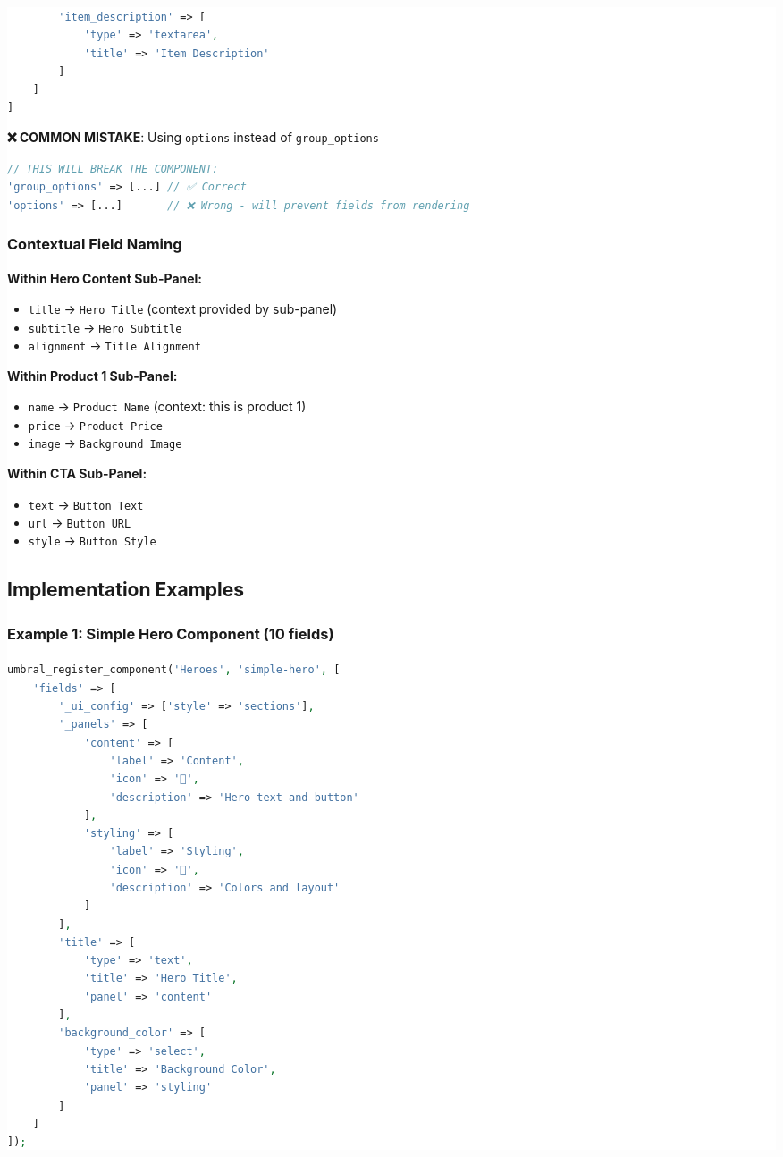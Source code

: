 ```php
        'item_description' => [
            'type' => 'textarea',
            'title' => 'Item Description'
        ]
    ]
]
```

**❌ COMMON MISTAKE**: Using `options` instead of `group_options`
```php
// THIS WILL BREAK THE COMPONENT:
'group_options' => [...] // ✅ Correct
'options' => [...]       // ❌ Wrong - will prevent fields from rendering
```

### Contextual Field Naming

**Within Hero Content Sub-Panel:**
- `title` → `Hero Title` (context provided by sub-panel)
- `subtitle` → `Hero Subtitle`
- `alignment` → `Title Alignment`

**Within Product 1 Sub-Panel:**
- `name` → `Product Name` (context: this is product 1)
- `price` → `Product Price`
- `image` → `Background Image`

**Within CTA Sub-Panel:**
- `text` → `Button Text`
- `url` → `Button URL`
- `style` → `Button Style`

## Implementation Examples

### Example 1: Simple Hero Component (10 fields)

```php
umbral_register_component('Heroes', 'simple-hero', [
    'fields' => [
        '_ui_config' => ['style' => 'sections'],
        '_panels' => [
            'content' => [
                'label' => 'Content',
                'icon' => '📝',
                'description' => 'Hero text and button'
            ],
            'styling' => [
                'label' => 'Styling', 
                'icon' => '🎨',
                'description' => 'Colors and layout'
            ]
        ],
        'title' => [
            'type' => 'text',
            'title' => 'Hero Title',
            'panel' => 'content'
        ],
        'background_color' => [
            'type' => 'select',
            'title' => 'Background Color',
            'panel' => 'styling'
        ]
    ]
]);
```